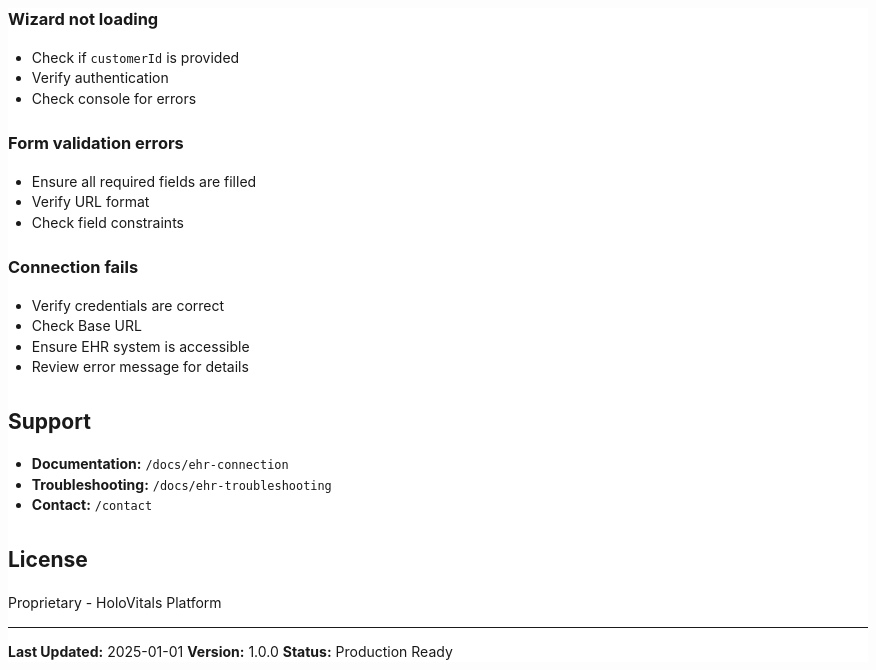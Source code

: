 ### Wizard not loading
- Check if `customerId` is provided
- Verify authentication
- Check console for errors

### Form validation errors
- Ensure all required fields are filled
- Verify URL format
- Check field constraints

### Connection fails
- Verify credentials are correct
- Check Base URL
- Ensure EHR system is accessible
- Review error message for details

## Support

- **Documentation:** `/docs/ehr-connection`
- **Troubleshooting:** `/docs/ehr-troubleshooting`
- **Contact:** `/contact`

## License

Proprietary - HoloVitals Platform

---

**Last Updated:** 2025-01-01
**Version:** 1.0.0
**Status:** Production Ready